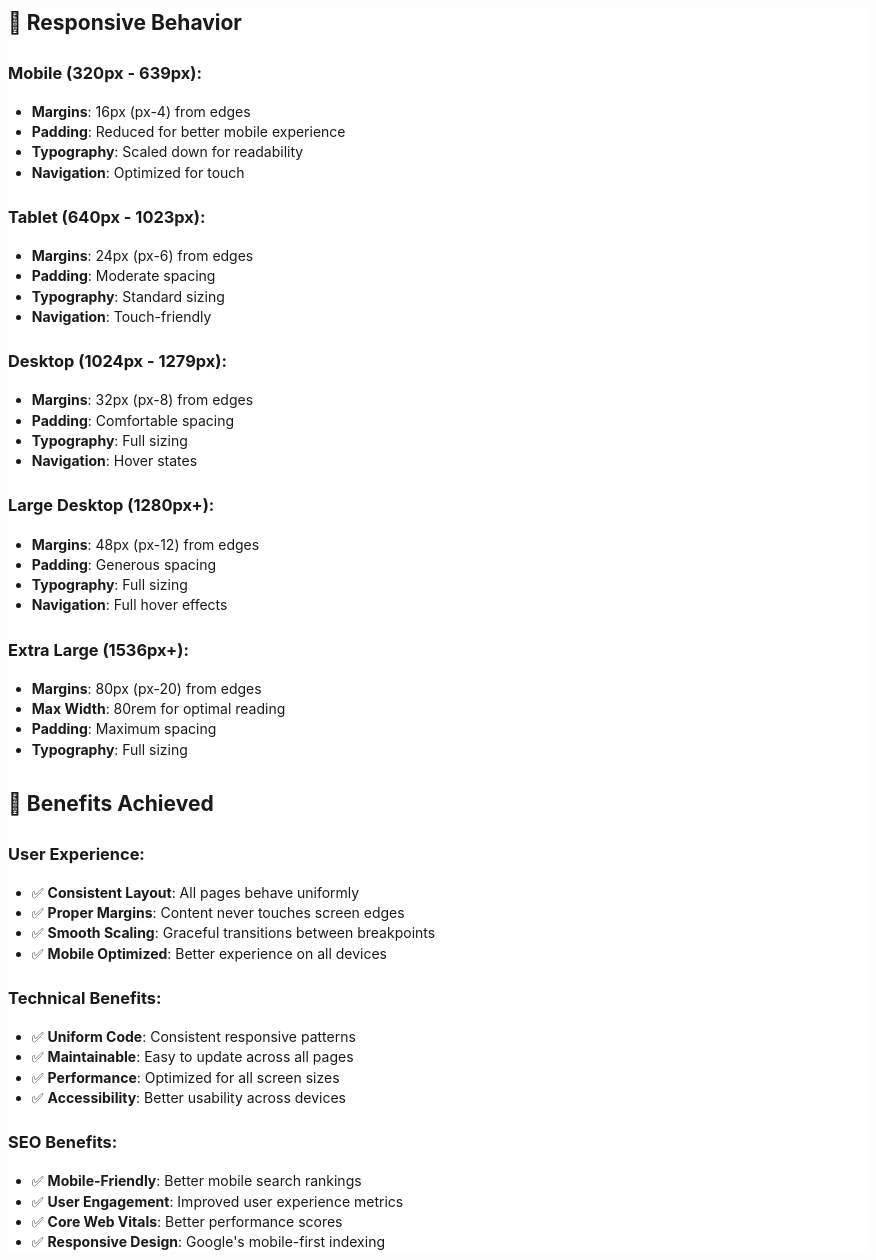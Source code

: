 ## 📱 Responsive Behavior

### Mobile (320px - 639px):
- **Margins**: 16px (px-4) from edges
- **Padding**: Reduced for better mobile experience
- **Typography**: Scaled down for readability
- **Navigation**: Optimized for touch

### Tablet (640px - 1023px):
- **Margins**: 24px (px-6) from edges
- **Padding**: Moderate spacing
- **Typography**: Standard sizing
- **Navigation**: Touch-friendly

### Desktop (1024px - 1279px):
- **Margins**: 32px (px-8) from edges
- **Padding**: Comfortable spacing
- **Typography**: Full sizing
- **Navigation**: Hover states

### Large Desktop (1280px+):
- **Margins**: 48px (px-12) from edges
- **Padding**: Generous spacing
- **Typography**: Full sizing
- **Navigation**: Full hover effects

### Extra Large (1536px+):
- **Margins**: 80px (px-20) from edges
- **Max Width**: 80rem for optimal reading
- **Padding**: Maximum spacing
- **Typography**: Full sizing

## 🎯 Benefits Achieved

### User Experience:
- ✅ **Consistent Layout**: All pages behave uniformly
- ✅ **Proper Margins**: Content never touches screen edges
- ✅ **Smooth Scaling**: Graceful transitions between breakpoints
- ✅ **Mobile Optimized**: Better experience on all devices

### Technical Benefits:
- ✅ **Uniform Code**: Consistent responsive patterns
- ✅ **Maintainable**: Easy to update across all pages
- ✅ **Performance**: Optimized for all screen sizes
- ✅ **Accessibility**: Better usability across devices

### SEO Benefits:
- ✅ **Mobile-Friendly**: Better mobile search rankings
- ✅ **User Engagement**: Improved user experience metrics
- ✅ **Core Web Vitals**: Better performance scores
- ✅ **Responsive Design**: Google's mobile-first indexing
